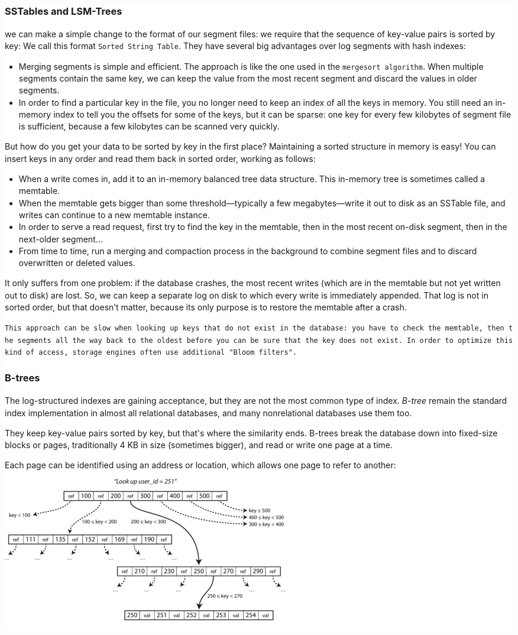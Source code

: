 ### SSTables and LSM-Trees
we can make a simple change to the format of our segment files: we require that the sequence of key-value pairs is sorted by key: We call this format `Sorted String Table`. They have several big advantages over log segments with hash indexes:
- Merging segments is simple and efficient. The approach is like the one used in the `mergesort algorithm`.  When multiple segments contain the same key, we can keep the value from the most recent segment and discard the values in older segments.
- In order to find a particular key in the file, you no longer need to keep an index of all the keys in memory. You still need an in-memory index to tell you the offsets for some of the keys, but it can be sparse: one key for every few kilobytes of segment file is sufficient, because a few kilobytes can be scanned very quickly.

But how do you get your data to be sorted by key in the first place? Maintaining a sorted structure in memory is easy! You can insert keys in any order and read them back in sorted order, working as follows:
- When a write comes in, add it to an in-memory balanced tree data structure. This in-memory tree is sometimes called a memtable.
- When the memtable gets bigger than some threshold—typically a few megabytes—write it out to disk as an SSTable file, and writes can continue to a new memtable instance.
- In order to serve a read request, first try to find the key in the memtable, then in the most recent on-disk segment, then in the next-older segment...
- From time to time, run a merging and compaction process in the background to combine segment files and to discard overwritten or deleted values.

It only suffers from one problem: if the database crashes, the most recent writes (which are in the memtable but not yet written out to disk) are lost. So, we can keep a separate log on disk to which every write is immediately appended. That log is not in sorted order, but that doesn’t matter, because its only purpose is to restore the memtable after a crash.

    This approach can be slow when looking up keys that do not exist in the database: you have to check the memtable, then the segments all the way back to the oldest before you can be sure that the key does not exist. In order to optimize this kind of access, storage engines often use additional "Bloom filters".

### B-trees
The log-structured indexes are gaining acceptance, but they are not the most common type of index. _B-tree_ remain the standard index implementation in almost all relational databases, and many nonrelational databases use them too.

They keep key-value pairs sorted by key, but that's where the similarity ends. B-trees break the database down into fixed-size blocks or pages, traditionally 4 KB in size (sometimes bigger), and read or write one page at a time. 

Each page can be identified using an address or location, which allows one page to refer to another:
![btree](btreeExample.png)

